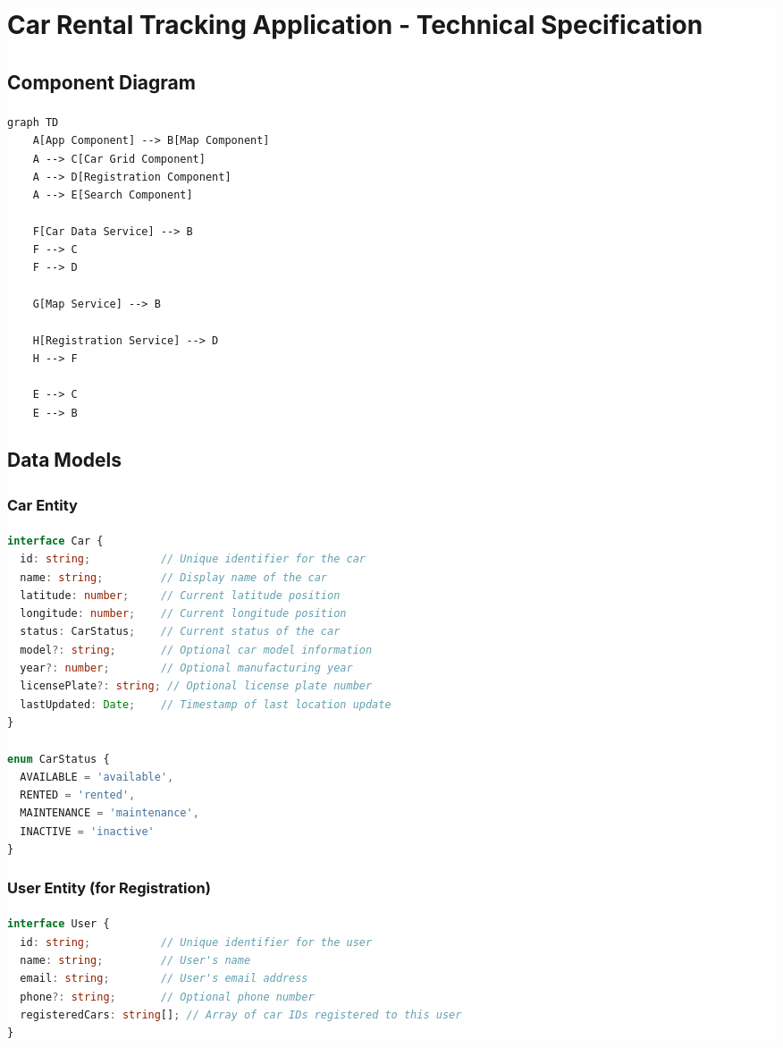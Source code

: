 # Car Rental Tracking Application - Technical Specification

## Component Diagram

```mermaid
graph TD
    A[App Component] --> B[Map Component]
    A --> C[Car Grid Component]
    A --> D[Registration Component]
    A --> E[Search Component]
    
    F[Car Data Service] --> B
    F --> C
    F --> D
    
    G[Map Service] --> B
    
    H[Registration Service] --> D
    H --> F
    
    E --> C
    E --> B
```

## Data Models

### Car Entity
```typescript
interface Car {
  id: string;           // Unique identifier for the car
  name: string;         // Display name of the car
  latitude: number;     // Current latitude position
  longitude: number;    // Current longitude position
  status: CarStatus;    // Current status of the car
  model?: string;       // Optional car model information
  year?: number;        // Optional manufacturing year
  licensePlate?: string; // Optional license plate number
  lastUpdated: Date;    // Timestamp of last location update
}

enum CarStatus {
  AVAILABLE = 'available',
  RENTED = 'rented',
  MAINTENANCE = 'maintenance',
  INACTIVE = 'inactive'
}
```

### User Entity (for Registration)
```typescript
interface User {
  id: string;           // Unique identifier for the user
  name: string;         // User's name
  email: string;        // User's email address
  phone?: string;       // Optional phone number
  registeredCars: string[]; // Array of car IDs registered to this user
}
```
